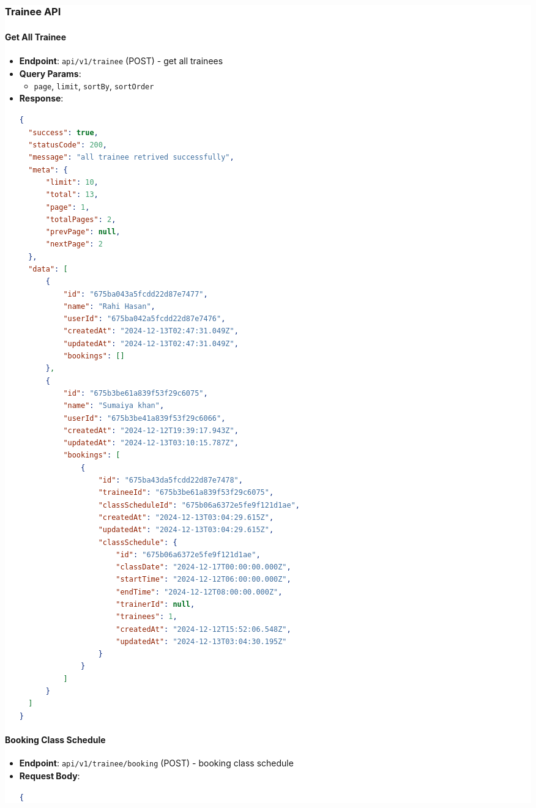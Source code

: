 
### Trainee API
#### Get All Trainee
- **Endpoint**: `api/v1/trainee` (POST) - get all trainees
- **Query Params**:
    - `page`, `limit`, `sortBy`, `sortOrder`
- **Response**:
  ```json
  {
    "success": true,
    "statusCode": 200,
    "message": "all trainee retrived successfully",
    "meta": {
        "limit": 10,
        "total": 13,
        "page": 1,
        "totalPages": 2,
        "prevPage": null,
        "nextPage": 2
    },
    "data": [
        {
            "id": "675ba043a5fcdd22d87e7477",
            "name": "Rahi Hasan",
            "userId": "675ba042a5fcdd22d87e7476",
            "createdAt": "2024-12-13T02:47:31.049Z",
            "updatedAt": "2024-12-13T02:47:31.049Z",
            "bookings": []
        },
        {
            "id": "675b3be61a839f53f29c6075",
            "name": "Sumaiya khan",
            "userId": "675b3be41a839f53f29c6066",
            "createdAt": "2024-12-12T19:39:17.943Z",
            "updatedAt": "2024-12-13T03:10:15.787Z",
            "bookings": [
                {
                    "id": "675ba43da5fcdd22d87e7478",
                    "traineeId": "675b3be61a839f53f29c6075",
                    "classScheduleId": "675b06a6372e5fe9f121d1ae",
                    "createdAt": "2024-12-13T03:04:29.615Z",
                    "updatedAt": "2024-12-13T03:04:29.615Z",
                    "classSchedule": {
                        "id": "675b06a6372e5fe9f121d1ae",
                        "classDate": "2024-12-17T00:00:00.000Z",
                        "startTime": "2024-12-12T06:00:00.000Z",
                        "endTime": "2024-12-12T08:00:00.000Z",
                        "trainerId": null,
                        "trainees": 1,
                        "createdAt": "2024-12-12T15:52:06.548Z",
                        "updatedAt": "2024-12-13T03:04:30.195Z"
                    }
                }
            ]
        }
    ]
  }
  ```
#### Booking Class Schedule
- **Endpoint**: `api/v1/trainee/booking` (POST) - booking class schedule
- **Request Body**:
  ```json
  {
  ```
